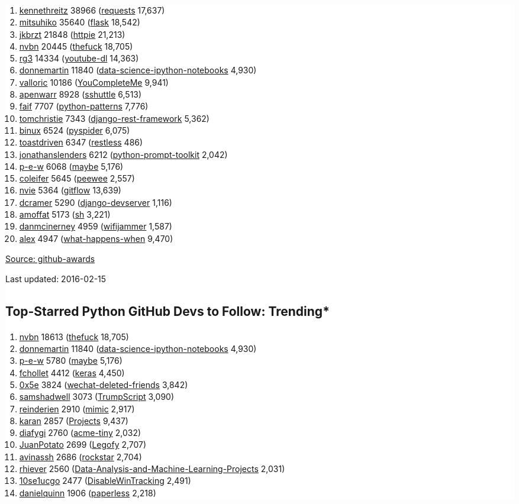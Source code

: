 1. [kennethreitz](https://github.com/kennethreitz) 38966 ([requests](https://github.com/kennethreitz/requests) 17,637)
2. [mitsuhiko](https://github.com/mitsuhiko) 35640 ([flask](https://github.com/mitsuhiko/flask) 18,542)
3. [jkbrzt](https://github.com/jkbrzt) 21848 ([httpie](https://github.com/jkbrzt/httpie) 21,213)
4. [nvbn](https://github.com/nvbn) 20445 ([thefuck](https://github.com/nvbn/thefuck) 18,705)
5. [rg3](https://github.com/rg3) 14334 ([youtube-dl](https://github.com/rg3/youtube-dl) 14,363)
6. [donnemartin](https://github.com/donnemartin) 11840 ([data-science-ipython-notebooks](https://github.com/donnemartin/data-science-ipython-notebooks) 4,930)
7. [valloric](https://github.com/valloric) 10186 ([YouCompleteMe](https://github.com/valloric/YouCompleteMe) 9,941)
8. [apenwarr](https://github.com/apenwarr) 8928 ([sshuttle](https://github.com/apenwarr/sshuttle) 6,513)
9. [faif](https://github.com/faif) 7707 ([python-patterns](https://github.com/faif/python-patterns) 7,776)
10. [tomchristie](https://github.com/tomchristie) 7343 ([django-rest-framework](https://github.com/tomchristie/django-rest-framework) 5,362)
11. [binux](https://github.com/binux) 6524 ([pyspider](https://github.com/binux/pyspider) 6,075)
12. [toastdriven](https://github.com/toastdriven) 6347 ([restless](https://github.com/toastdriven/restless) 486)
13. [jonathanslenders](https://github.com/jonathanslenders) 6212 ([python-prompt-toolkit](https://github.com/jonathanslenders/python-prompt-toolkit) 2,042)
14. [p-e-w](https://github.com/p-e-w) 6068 ([maybe](https://github.com/p-e-w/maybe) 5,176)
15. [coleifer](https://github.com/coleifer) 5645 ([peewee](https://github.com/coleifer/peewee) 2,557)
16. [nvie](https://github.com/nvie) 5364 ([gitflow](https://github.com/nvie/gitflow) 13,639)
17. [dcramer](https://github.com/dcramer) 5290 ([django-devserver](https://github.com/dcramer/django-devserver) 1,116)
18. [amoffat](https://github.com/amoffat) 5173 ([sh](https://github.com/amoffat/sh) 3,221)
19. [danmcinerney](https://github.com/danmcinerney) 4959 ([wifijammer](https://github.com/danmcinerney/wifijammer) 1,587)
20. [alex](https://github.com/alex) 4947 ([what-happens-when](https://github.com/alex/what-happens-when) 9,470)

[Source: github-awards](http://github-awards.com/users?language=python)

Last updated: 2016-02-15

## Top-Starred Python GitHub Devs to Follow: Trending*

1. [nvbn](https://github.com/nvbn) 18613 ([thefuck](https://github.com/nvbn/thefuck) 18,705)
2. [donnemartin](https://github.com/donnemartin) 11840 ([data-science-ipython-notebooks](https://github.com/donnemartin/data-science-ipython-notebooks) 4,930)
4. [p-e-w](https://github.com/p-e-w) 5780 ([maybe](https://github.com/p-e-w/maybe) 5,176)
5. [fchollet](https://github.com/fchollet) 4412 ([keras](https://github.com/fchollet/keras) 4,450)
6. [0x5e](https://github.com/0x5e) 3824 ([wechat-deleted-friends](https://github.com/0x5e/wechat-deleted-friends) 3,842)
10. [samshadwell](https://github.com/samshadwell) 3073 ([TrumpScript](https://github.com/samshadwell/TrumpScript) 3,090)
12. [reinderien](https://github.com/reinderien) 2910 ([mimic](https://github.com/reinderien/mimic) 2,917)
13. [karan](https://github.com/karan) 2857 ([Projects](https://github.com/karan/Projects) 9,437)
14. [diafygi](https://github.com/diafygi) 2760 ([acme-tiny](https://github.com/diafygi/acme-tiny) 2,032)
15. [JuanPotato](https://github.com/JuanPotato) 2699 ([Legofy](https://github.com/JuanPotato/Legofy) 2,707)
16. [avinassh](https://github.com/avinassh) 2686 ([rockstar](https://github.com/avinassh/rockstar) 2,704)
17. [rhiever](https://github.com/rhiever) 2560 ([Data-Analysis-and-Machine-Learning-Projects](https://github.com/rhiever/Data-Analysis-and-Machine-Learning-Projects) 2,031)
18. [10se1ucgo](https://github.com/10se1ucgo) 2477 ([DisableWinTracking](https://github.com/10se1ucgo/DisableWinTracking) 2,491)
20. [danielquinn](https://github.com/danielquinn) 1906 ([paperless](https://github.com/danielquinn/paperless) 2,218)